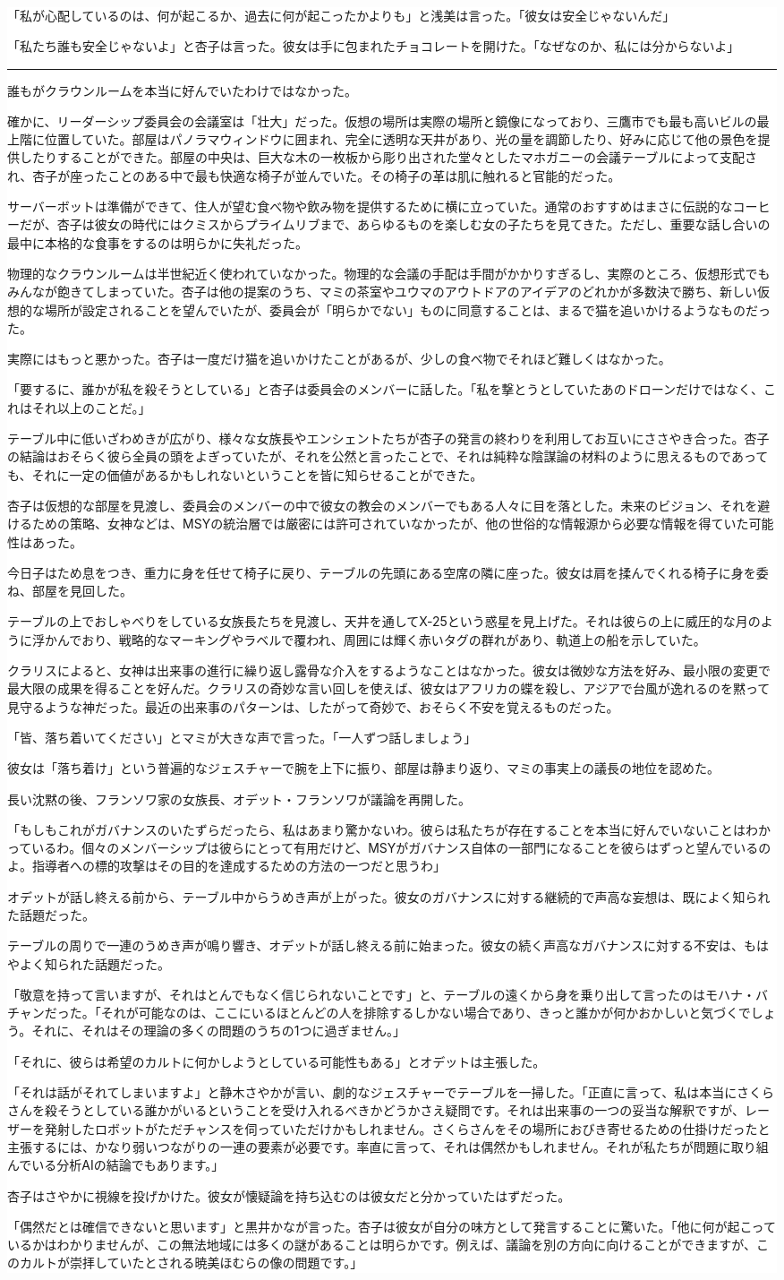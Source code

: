 「私が心配しているのは、何が起こるか、過去に何が起こったかよりも」と浅美は言った。「彼女は安全じゃないんだ」

「私たち誰も安全じゃないよ」と杏子は言った。彼女は手に包まれたチョコレートを開けた。「なぜなのか、私には分からないよ」

***

誰もがクラウンルームを本当に好んでいたわけではなかった。

確かに、リーダーシップ委員会の会議室は「壮大」だった。仮想の場所は実際の場所と鏡像になっており、三鷹市でも最も高いビルの最上階に位置していた。部屋はパノラマウィンドウに囲まれ、完全に透明な天井があり、光の量を調節したり、好みに応じて他の景色を提供したりすることができた。部屋の中央は、巨大な木の一枚板から彫り出された堂々としたマホガニーの会議テーブルによって支配され、杏子が座ったことのある中で最も快適な椅子が並んでいた。その椅子の革は肌に触れると官能的だった。

サーバーボットは準備ができて、住人が望む食べ物や飲み物を提供するために横に立っていた。通常のおすすめはまさに伝説的なコーヒーだが、杏子は彼女の時代にはクミスからプライムリブまで、あらゆるものを楽しむ女の子たちを見てきた。ただし、重要な話し合いの最中に本格的な食事をするのは明らかに失礼だった。

物理的なクラウンルームは半世紀近く使われていなかった。物理的な会議の手配は手間がかかりすぎるし、実際のところ、仮想形式でもみんなが飽きてしまっていた。杏子は他の提案のうち、マミの茶室やユウマのアウトドアのアイデアのどれかが多数決で勝ち、新しい仮想的な場所が設定されることを望んでいたが、委員会が「明らかでない」ものに同意することは、まるで猫を追いかけるようなものだった。

実際にはもっと悪かった。杏子は一度だけ猫を追いかけたことがあるが、少しの食べ物でそれほど難しくはなかった。

「要するに、誰かが私を殺そうとしている」と杏子は委員会のメンバーに話した。「私を撃とうとしていたあのドローンだけではなく、これはそれ以上のことだ。」

テーブル中に低いざわめきが広がり、様々な女族長やエンシェントたちが杏子の発言の終わりを利用してお互いにささやき合った。杏子の結論はおそらく彼ら全員の頭をよぎっていたが、それを公然と言ったことで、それは純粋な陰謀論の材料のように思えるものであっても、それに一定の価値があるかもしれないということを皆に知らせることができた。

杏子は仮想的な部屋を見渡し、委員会のメンバーの中で彼女の教会のメンバーでもある人々に目を落とした。未来のビジョン、それを避けるための策略、女神などは、MSYの統治層では厳密には許可されていなかったが、他の世俗的な情報源から必要な情報を得ていた可能性はあった。

今日子はため息をつき、重力に身を任せて椅子に戻り、テーブルの先頭にある空席の隣に座った。彼女は肩を揉んでくれる椅子に身を委ね、部屋を見回した。

テーブルの上でおしゃべりをしている女族長たちを見渡し、天井を通してX‐25という惑星を見上げた。それは彼らの上に威圧的な月のように浮かんでおり、戦略的なマーキングやラベルで覆われ、周囲には輝く赤いタグの群れがあり、軌道上の船を示していた。

クラリスによると、女神は出来事の進行に繰り返し露骨な介入をするようなことはなかった。彼女は微妙な方法を好み、最小限の変更で最大限の成果を得ることを好んだ。クラリスの奇妙な言い回しを使えば、彼女はアフリカの蝶を殺し、アジアで台風が逸れるのを黙って見守るような神だった。最近の出来事のパターンは、したがって奇妙で、おそらく不安を覚えるものだった。

「皆、落ち着いてください」とマミが大きな声で言った。「一人ずつ話しましょう」

彼女は「落ち着け」という普遍的なジェスチャーで腕を上下に振り、部屋は静まり返り、マミの事実上の議長の地位を認めた。

長い沈黙の後、フランソワ家の女族長、オデット・フランソワが議論を再開した。

「もしもこれがガバナンスのいたずらだったら、私はあまり驚かないわ。彼らは私たちが存在することを本当に好んでいないことはわかっているわ。個々のメンバーシップは彼らにとって有用だけど、MSYがガバナンス自体の一部門になることを彼らはずっと望んでいるのよ。指導者への標的攻撃はその目的を達成するための方法の一つだと思うわ」

オデットが話し終える前から、テーブル中からうめき声が上がった。彼女のガバナンスに対する継続的で声高な妄想は、既によく知られた話題だった。

テーブルの周りで一連のうめき声が鳴り響き、オデットが話し終える前に始まった。彼女の続く声高なガバナンスに対する不安は、もはやよく知られた話題だった。

「敬意を持って言いますが、それはとんでもなく信じられないことです」と、テーブルの遠くから身を乗り出して言ったのはモハナ・バチャンだった。「それが可能なのは、ここにいるほとんどの人を排除するしかない場合であり、きっと誰かが何かおかしいと気づくでしょう。それに、それはその理論の多くの問題のうちの1つに過ぎません。」

「それに、彼らは希望のカルトに何かしようとしている可能性もある」とオデットは主張した。

「それは話がそれてしまいますよ」と静木さやかが言い、劇的なジェスチャーでテーブルを一掃した。「正直に言って、私は本当にさくらさんを殺そうとしている誰かがいるということを受け入れるべきかどうかさえ疑問です。それは出来事の一つの妥当な解釈ですが、レーザーを発射したロボットがただチャンスを伺っていただけかもしれません。さくらさんをその場所におびき寄せるための仕掛けだったと主張するには、かなり弱いつながりの一連の要素が必要です。率直に言って、それは偶然かもしれません。それが私たちが問題に取り組んでいる分析AIの結論でもあります。」

杏子はさやかに視線を投げかけた。彼女が懐疑論を持ち込むのは彼女だと分かっていたはずだった。

「偶然だとは確信できないと思います」と黒井かなが言った。杏子は彼女が自分の味方として発言することに驚いた。「他に何が起こっているかはわかりませんが、この無法地域には多くの謎があることは明らかです。例えば、議論を別の方向に向けることができますが、このカルトが崇拝していたとされる暁美ほむらの像の問題です。」

